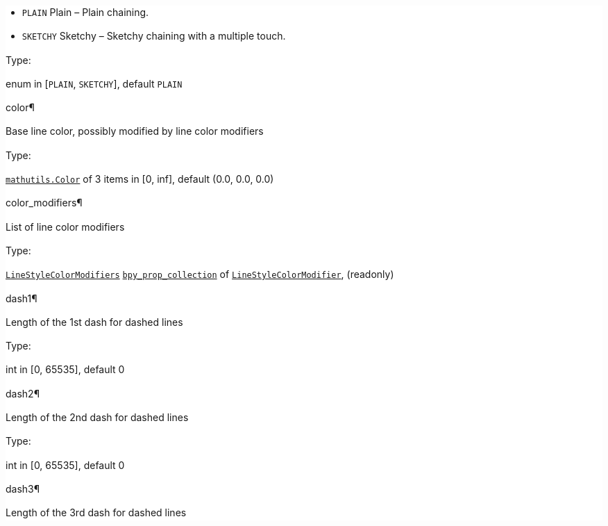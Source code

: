   * `PLAIN` Plain – Plain chaining.

  * `SKETCHY` Sketchy – Sketchy chaining with a multiple touch.

Type:

    

enum in [`PLAIN`, `SKETCHY`], default `PLAIN`

color¶

    

Base line color, possibly modified by line color modifiers

Type:

    

[`mathutils.Color`](mathutils.html#mathutils.Color "mathutils.Color") of 3
items in [0, inf], default (0.0, 0.0, 0.0)

color_modifiers¶

    

List of line color modifiers

Type:

    

[`LineStyleColorModifiers`](bpy.types.LineStyleColorModifiers.html#bpy.types.LineStyleColorModifiers
"bpy.types.LineStyleColorModifiers")
[`bpy_prop_collection`](bpy.types.bpy_prop_collection.html#bpy.types.bpy_prop_collection
"bpy.types.bpy_prop_collection") of
[`LineStyleColorModifier`](bpy.types.LineStyleColorModifier.html#bpy.types.LineStyleColorModifier
"bpy.types.LineStyleColorModifier"), (readonly)

dash1¶

    

Length of the 1st dash for dashed lines

Type:

    

int in [0, 65535], default 0

dash2¶

    

Length of the 2nd dash for dashed lines

Type:

    

int in [0, 65535], default 0

dash3¶

    

Length of the 3rd dash for dashed lines
